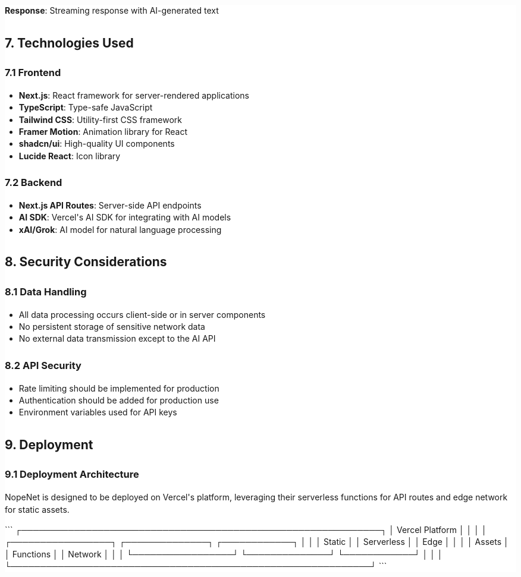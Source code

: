 **Response**: Streaming response with AI-generated text

## 7. Technologies Used

### 7.1 Frontend

- **Next.js**: React framework for server-rendered applications
- **TypeScript**: Type-safe JavaScript
- **Tailwind CSS**: Utility-first CSS framework
- **Framer Motion**: Animation library for React
- **shadcn/ui**: High-quality UI components
- **Lucide React**: Icon library

### 7.2 Backend

- **Next.js API Routes**: Server-side API endpoints
- **AI SDK**: Vercel's AI SDK for integrating with AI models
- **xAI/Grok**: AI model for natural language processing

## 8. Security Considerations

### 8.1 Data Handling

- All data processing occurs client-side or in server components
- No persistent storage of sensitive network data
- No external data transmission except to the AI API

### 8.2 API Security

- Rate limiting should be implemented for production
- Authentication should be added for production use
- Environment variables used for API keys

## 9. Deployment

### 9.1 Deployment Architecture

NopeNet is designed to be deployed on Vercel's platform, leveraging their serverless functions for API routes and edge network for static assets.

\`\`\`
┌─────────────────────────────────────────────────────────────┐
│                      Vercel Platform                         │
│                                                             │
│  ┌─────────────────┐    ┌──────────────┐    ┌────────────┐  │
│  │   Static        │    │  Serverless  │    │   Edge     │  │
│  │   Assets        │    │  Functions   │    │   Network  │  │
│  └─────────────────┘    └──────────────┘    └────────────┘  │
│                                                             │
└─────────────────────────────────────────────────────────────┘
\`\`\`
